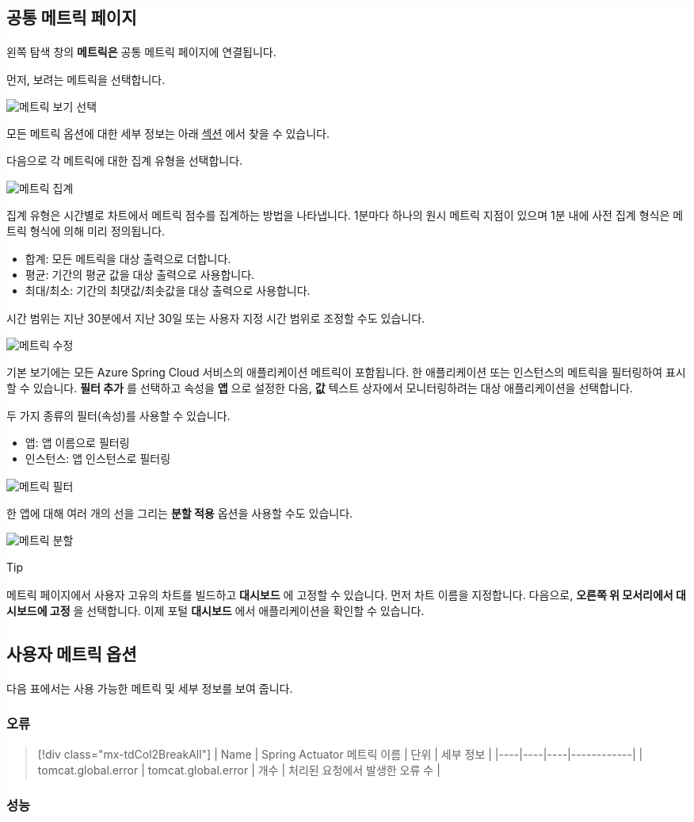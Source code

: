 ## <a name="common-metrics-page"></a>공통 메트릭 페이지

왼쪽 탐색 창의 **메트릭은** 공통 메트릭 페이지에 연결됩니다.

먼저, 보려는 메트릭을 선택합니다.

![메트릭 보기 선택](media/metrics/metrics-4.png)

모든 메트릭 옵션에 대한 세부 정보는 아래 [섹션](#user-metrics-options) 에서 찾을 수 있습니다.

다음으로 각 메트릭에 대한 집계 유형을 선택합니다.

![메트릭 집계](media/metrics/metrics-5.png)

집계 유형은 시간별로 차트에서 메트릭 점수를 집계하는 방법을 나타냅니다. 1분마다 하나의 원시 메트릭 지점이 있으며 1분 내에 사전 집계 형식은 메트릭 형식에 의해 미리 정의됩니다.

* 합계: 모든 메트릭을 대상 출력으로 더합니다.
* 평균: 기간의 평균 값을 대상 출력으로 사용합니다.
* 최대/최소: 기간의 최댓값/최솟값을 대상 출력으로 사용합니다.

시간 범위는 지난 30분에서 지난 30일 또는 사용자 지정 시간 범위로 조정할 수도 있습니다.

![메트릭 수정](media/metrics/metrics-6.png)

기본 보기에는 모든 Azure Spring Cloud 서비스의 애플리케이션 메트릭이 포함됩니다. 한 애플리케이션 또는 인스턴스의 메트릭을 필터링하여 표시할 수 있습니다. **필터 추가** 를 선택하고 속성을 **앱** 으로 설정한 다음, **값** 텍스트 상자에서 모니터링하려는 대상 애플리케이션을 선택합니다.

두 가지 종류의 필터(속성)를 사용할 수 있습니다.

* 앱: 앱 이름으로 필터링
* 인스턴스: 앱 인스턴스로 필터링

![메트릭 필터](media/metrics/metrics-7.png)

한 앱에 대해 여러 개의 선을 그리는 **분할 적용** 옵션을 사용할 수도 있습니다.

![메트릭 분할](media/metrics/metrics-8.png)

>[!TIP]
> 메트릭 페이지에서 사용자 고유의 차트를 빌드하고 **대시보드** 에 고정할 수 있습니다. 먼저 차트 이름을 지정합니다.  다음으로, **오른쪽 위 모서리에서 대시보드에 고정** 을 선택합니다. 이제 포털 **대시보드** 에서 애플리케이션을 확인할 수 있습니다.

## <a name="user-metrics-options"></a>사용자 메트릭 옵션

다음 표에서는 사용 가능한 메트릭 및 세부 정보를 보여 줍니다.

### <a name="error"></a>오류

>[!div class="mx-tdCol2BreakAll"]
>| Name | Spring Actuator 메트릭 이름 | 단위 | 세부 정보 |
>|----|----|----|------------|
>| tomcat.global.error | tomcat.global.error | 개수 | 처리된 요청에서 발생한 오류 수 |

### <a name="performance"></a>성능
